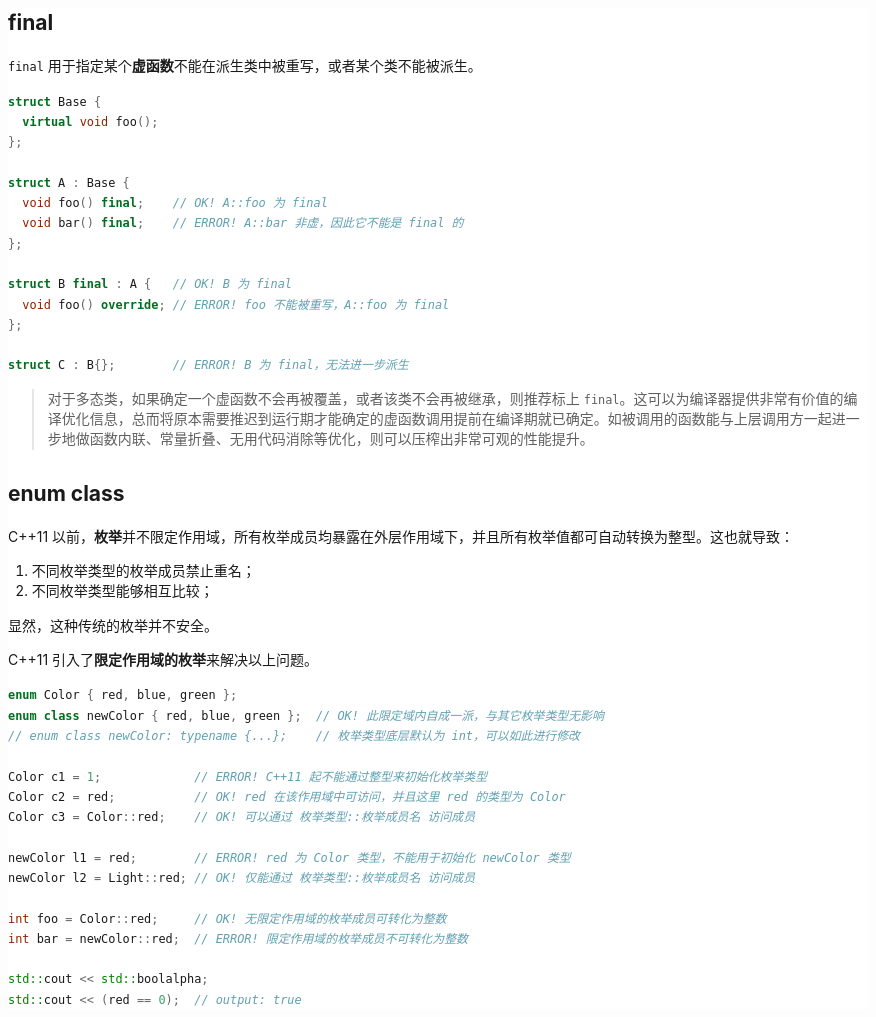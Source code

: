 ## final

`final` 用于指定某个**虚函数**不能在派生类中被重写，或者某个类不能被派生。

```c++
struct Base {
  virtual void foo();
};
 
struct A : Base {
  void foo() final;    // OK! A::foo 为 final
  void bar() final;    // ERROR! A::bar 非虚，因此它不能是 final 的
};
 
struct B final : A {   // OK! B 为 final
  void foo() override; // ERROR! foo 不能被重写，A::foo 为 final
};
 
struct C : B{};        // ERROR! B 为 final，无法进一步派生
```

> 对于多态类，如果确定一个虚函数不会再被覆盖，或者该类不会再被继承，则推荐标上 `final`。这可以为编译器提供非常有价值的编译优化信息，总而将原本需要推迟到运行期才能确定的虚函数调用提前在编译期就已确定。如被调用的函数能与上层调用方一起进一步地做函数内联、常量折叠、无用代码消除等优化，则可以压榨出非常可观的性能提升。

## enum class

C++11 以前，**枚举**并不限定作用域，所有枚举成员均暴露在外层作用域下，并且所有枚举值都可自动转换为整型。这也就导致：

1. 不同枚举类型的枚举成员禁止重名；
2. 不同枚举类型能够相互比较；

显然，这种传统的枚举并不安全。

C++11 引入了**限定作用域的枚举**来解决以上问题。

```c++
enum Color { red, blue, green };
enum class newColor { red, blue, green };  // OK! 此限定域内自成一派，与其它枚举类型无影响
// enum class newColor: typename {...};    // 枚举类型底层默认为 int，可以如此进行修改

Color c1 = 1;             // ERROR! C++11 起不能通过整型来初始化枚举类型
Color c2 = red;           // OK! red 在该作用域中可访问，并且这里 red 的类型为 Color
Color c3 = Color::red;    // OK! 可以通过 枚举类型::枚举成员名 访问成员

newColor l1 = red;        // ERROR! red 为 Color 类型，不能用于初始化 newColor 类型
newColor l2 = Light::red; // OK! 仅能通过 枚举类型::枚举成员名 访问成员

int foo = Color::red;     // OK! 无限定作用域的枚举成员可转化为整数
int bar = newColor::red;  // ERROR! 限定作用域的枚举成员不可转化为整数

std::cout << std::boolalpha;
std::cout << (red == 0);  // output: true
```
